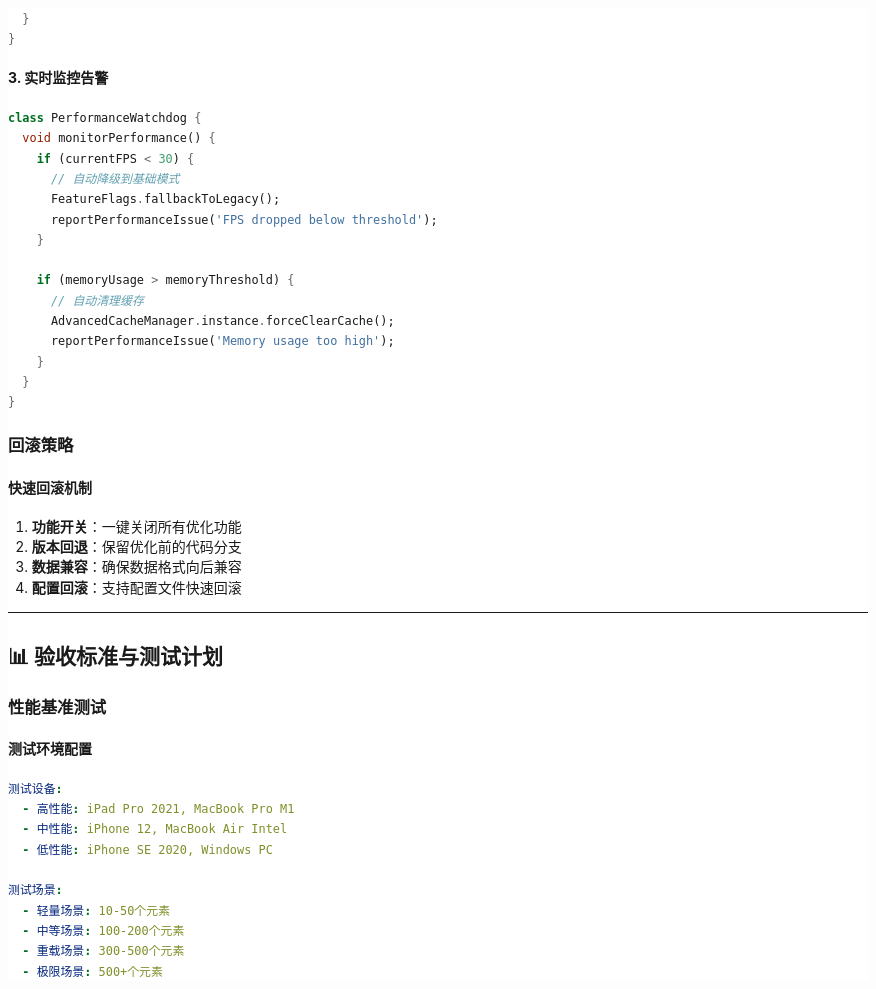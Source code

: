 ```dart
  }
}
```

#### 3. 实时监控告警
```dart
class PerformanceWatchdog {
  void monitorPerformance() {
    if (currentFPS < 30) {
      // 自动降级到基础模式
      FeatureFlags.fallbackToLegacy();
      reportPerformanceIssue('FPS dropped below threshold');
    }
    
    if (memoryUsage > memoryThreshold) {
      // 自动清理缓存
      AdvancedCacheManager.instance.forceClearCache();
      reportPerformanceIssue('Memory usage too high');
    }
  }
}
```

### 回滚策略

#### 快速回滚机制
1. **功能开关**：一键关闭所有优化功能
2. **版本回退**：保留优化前的代码分支
3. **数据兼容**：确保数据格式向后兼容
4. **配置回滚**：支持配置文件快速回滚

---

## 📊 验收标准与测试计划

### 性能基准测试

#### 测试环境配置
```yaml
测试设备:
  - 高性能: iPad Pro 2021, MacBook Pro M1
  - 中性能: iPhone 12, MacBook Air Intel
  - 低性能: iPhone SE 2020, Windows PC

测试场景:
  - 轻量场景: 10-50个元素
  - 中等场景: 100-200个元素  
  - 重载场景: 300-500个元素
  - 极限场景: 500+个元素
```
